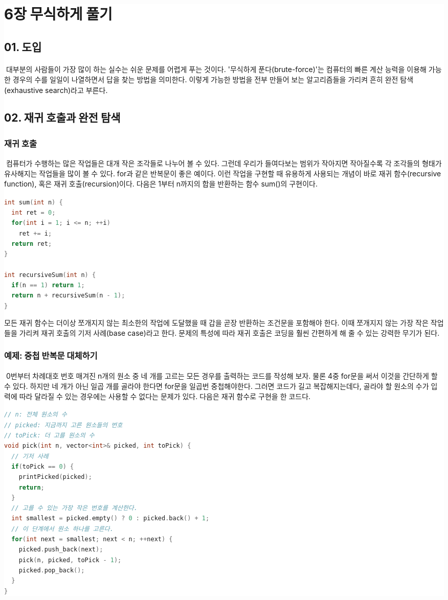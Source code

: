 6장 무식하게 풀기
================

## 01. 도입
&nbsp;대부분의 사람들이 가장 많이 하는 실수는 쉬운 문제를 어렵게 푸는 것이다. '무식하게 푼다(brute-force)'는 컴퓨터의 빠른 계산 능력을 이용해 가능한 경우의 수를 일일이 나열하면서 답을 찾는 방법을 의미한다. 이렇게 가능한 방법을 전부 만들어 보는 알고리즘들을 가리켜 흔히 완전 탐색(exhaustive search)라고 부른다.

## 02. 재귀 호출과 완전 탐색

### 재귀 호출
&nbsp;컴퓨터가 수행하는 많은 작업들은 대개 작은 조각들로 나누어 볼 수 있다. 그런데 우리가 들여다보는 범위가 작아지면 작아질수록 각 조각들의 형태가 유사해지는 작업들을 많이 볼 수 있다. for과 같은 반복문이 좋은 예이다. 이런 작업을 구현할 때 유용하게 사용되는 개념이 바로 재귀 함수(recursive function), 혹은 재귀 호출(recursion)이다. 다음은 1부터 n까지의 합을 반환하는 함수 sum()의 구현이다.

```c++
int sum(int n) {
  int ret = 0;
  for(int i = 1; i <= n; ++i)
    ret += i;
  return ret;
}

int recursiveSum(int n) {
  if(n == 1) return 1;
  return n + recursiveSum(n - 1);
}
```

모든 재귀 함수는 더이상 쪼개지지 않는 최소한의 작업에 도달했을 때 갑을 곧장 반환하는 조건문을 포함해야 한다. 이때 쪼개지지 않는 가장 작은 작업들을 가리켜 재귀 호출의 기저 사례(base case)라고 한다. 문제의 특성에 따라 재귀 호출은 코딩을 훨씬 간편하게 해 줄 수 있는 강력한 무기가 된다.

### 예제: 중첩 반복문 대체하기
&nbsp;0번부터 차례대호 번호 매겨진 n개의 원소 중 네 개를 고르는 모든 경우를 출력하는 코드를 작성해 보자. 물론 4중 for문을 써서 이것을 간단하게 할 수 있다. 하지만 네 개가 아닌 일곱 개를 골라야 한다면 for문을 일곱번 중첩해야한다. 그러면 코드가 길고 복잡해지는데다, 골라야 할 원소의 수가 입력에 따라 달라질 수 있는 경우에는 사용할 수 없다는 문제가 있다. 다음은 재귀 함수로 구현을 한 코드다.

```c++
// n: 전체 원소의 수
// picked: 지금까지 고른 원소들의 번호
// toPick: 더 고를 원소의 수
void pick(int n, vector<int>& picked, int toPick) {
  // 기저 사례
  if(toPick == 0) {
    printPicked(picked);
    return;
  }
  // 고를 수 있는 가장 작은 번호를 계산한다.
  int smallest = picked.empty() ? 0 : picked.back() + 1;
  // 이 단계에서 원소 하나를 고른다.
  for(int next = smallest; next < n; ++next) {
    picked.push_back(next);
    pick(n, picked, toPick - 1);
    picked.pop_back();
  }
}
```

